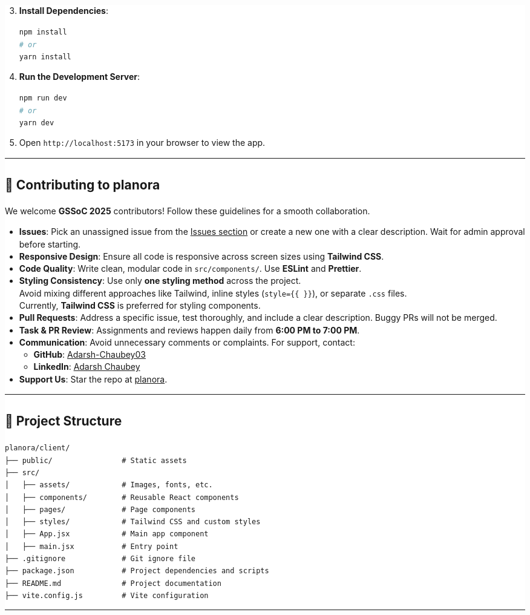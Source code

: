 3. **Install Dependencies**:

   ```bash
   npm install
   # or
   yarn install
   ```

4. **Run the Development Server**:

   ```bash
   npm run dev
   # or
   yarn dev
   ```

5. Open `http://localhost:5173` in your browser to view the app.

---

## 🤝 Contributing to planora

We welcome **GSSoC 2025** contributors! Follow these guidelines for a smooth collaboration.

- **Issues**: Pick an unassigned issue from the [Issues section](https://github.com/Adarsh-Chaubey03/planora/issues) or create a new one with a clear description. Wait for admin approval before starting.
- **Responsive Design**: Ensure all code is responsive across screen sizes using **Tailwind CSS**.
- **Code Quality**: Write clean, modular code in `src/components/`. Use **ESLint** and **Prettier**.
- **Styling Consistency**: Use only **one styling method** across the project.  
  Avoid mixing different approaches like Tailwind, inline styles (`style={{ }}`), or separate `.css` files.  
  Currently, **Tailwind CSS** is preferred for styling components.
- **Pull Requests**: Address a specific issue, test thoroughly, and include a clear description. Buggy PRs will not be merged.
- **Task & PR Review**: Assignments and reviews happen daily from **6:00 PM to 7:00 PM**.
- **Communication**: Avoid unnecessary comments or complaints. For support, contact:
  - **GitHub**: [Adarsh-Chaubey03](https://github.com/Adarsh-Chaubey03)
  - **LinkedIn**: [Adarsh Chaubey](https://www.linkedin.com/in/adarsh-chaubey/)
- **Support Us**: Star the repo at [planora](https://github.com/Adarsh-Chaubey03/planora).

---

## 📂 Project Structure

```plaintext
planora/client/
├── public/                # Static assets
├── src/
│   ├── assets/            # Images, fonts, etc.
│   ├── components/        # Reusable React components
│   ├── pages/             # Page components
│   ├── styles/            # Tailwind CSS and custom styles
│   ├── App.jsx            # Main app component
│   ├── main.jsx           # Entry point
├── .gitignore             # Git ignore file
├── package.json           # Project dependencies and scripts
├── README.md              # Project documentation
├── vite.config.js         # Vite configuration
```

---
